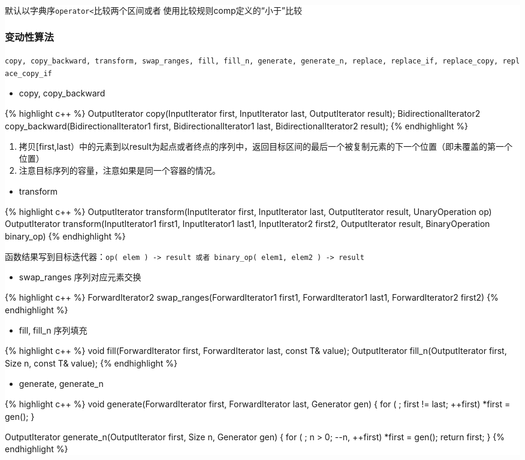 默认以字典序`operator<`比较两个区间或者 使用比较规则comp定义的“小于”比较
 
### 变动性算法

`copy, copy_backward, transform, swap_ranges, fill, fill_n, generate, generate_n, replace, replace_if, replace_copy, replace_copy_if`
 
- copy, copy_backward

{% highlight c++ %}
OutputIterator copy(InputIterator first, InputIterator last,
                    OutputIterator result);
BidirectionalIterator2 copy_backward(BidirectionalIterator1 first,
                                     BidirectionalIterator1 last,
                                     BidirectionalIterator2 result);
{% endhighlight %}

1. 拷贝[first,last）中的元素到以result为起点或者终点的序列中，返回目标区间的最后一个被复制元素的下一个位置（即未覆盖的第一个位置）
2. 注意目标序列的容量，注意如果是同一个容器的情况。
 
- transform

{% highlight c++ %}
OutputIterator transform(InputIterator first, InputIterator last,
                         OutputIterator result, UnaryOperation op)
OutputIterator transform(InputIterator1 first1, InputIterator1 last1,
                         InputIterator2 first2, OutputIterator result,
                         BinaryOperation binary_op)
{% endhighlight %}

函数结果写到目标迭代器：`op( elem ) -> result 或者 binary_op( elem1, elem2 ) -> result`
 
- swap_ranges  序列对应元素交换

{% highlight c++ %}
ForwardIterator2 swap_ranges(ForwardIterator1 first1, ForwardIterator1 last1,
                             ForwardIterator2 first2)
{% endhighlight %}

- fill, fill_n  序列填充

{% highlight c++ %}
void fill(ForwardIterator first, ForwardIterator last, const T& value);
OutputIterator fill_n(OutputIterator first, Size n, const T& value);
{% endhighlight %}

- generate, generate_n

{% highlight c++ %}
void generate(ForwardIterator first, ForwardIterator last, Generator gen) {
  for ( ; first != last; ++first)
    *first = gen();
}
 
OutputIterator generate_n(OutputIterator first, Size n, Generator gen) {
  for ( ; n > 0; --n, ++first)
    *first = gen();
  return first;
}
{% endhighlight %}
